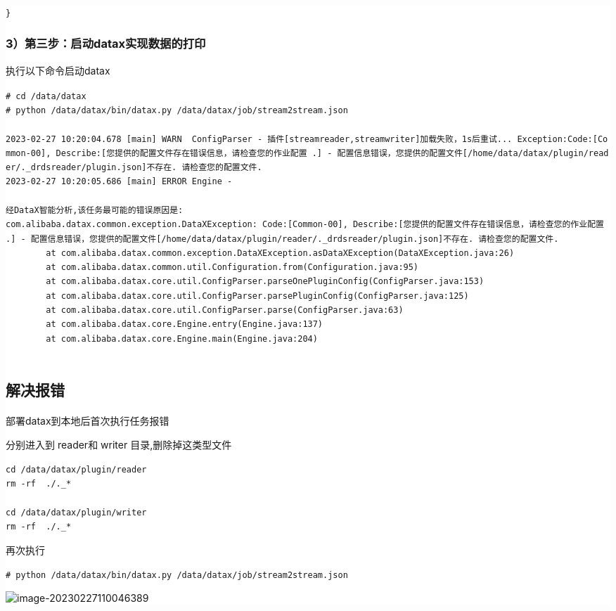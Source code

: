 ```
}
```



### 3）第三步：启动datax实现数据的打印

执行以下命令启动datax

```text
# cd /data/datax
# python /data/datax/bin/datax.py /data/datax/job/stream2stream.json

2023-02-27 10:20:04.678 [main] WARN  ConfigParser - 插件[streamreader,streamwriter]加载失败，1s后重试... Exception:Code:[Common-00], Describe:[您提供的配置文件存在错误信息，请检查您的作业配置 .] - 配置信息错误，您提供的配置文件[/home/data/datax/plugin/reader/._drdsreader/plugin.json]不存在. 请检查您的配置文件. 
2023-02-27 10:20:05.686 [main] ERROR Engine - 

经DataX智能分析,该任务最可能的错误原因是:
com.alibaba.datax.common.exception.DataXException: Code:[Common-00], Describe:[您提供的配置文件存在错误信息，请检查您的作业配置 .] - 配置信息错误，您提供的配置文件[/home/data/datax/plugin/reader/._drdsreader/plugin.json]不存在. 请检查您的配置文件.
        at com.alibaba.datax.common.exception.DataXException.asDataXException(DataXException.java:26)
        at com.alibaba.datax.common.util.Configuration.from(Configuration.java:95)
        at com.alibaba.datax.core.util.ConfigParser.parseOnePluginConfig(ConfigParser.java:153)
        at com.alibaba.datax.core.util.ConfigParser.parsePluginConfig(ConfigParser.java:125)
        at com.alibaba.datax.core.util.ConfigParser.parse(ConfigParser.java:63)
        at com.alibaba.datax.core.Engine.entry(Engine.java:137)
        at com.alibaba.datax.core.Engine.main(Engine.java:204)
       
```

## 解决报错

部署datax到本地后首次执行任务报错

分别进入到 reader和 writer 目录,删除掉这类型文件

```
cd /data/datax/plugin/reader
rm -rf  ./._*

cd /data/datax/plugin/writer
rm -rf  ./._*
```

再次执行

```
# python /data/datax/bin/datax.py /data/datax/job/stream2stream.json
```

![image-20230227110046389](https://imgoss.xgss.net/picgo/image-20230227110046389.png?aliyun)


